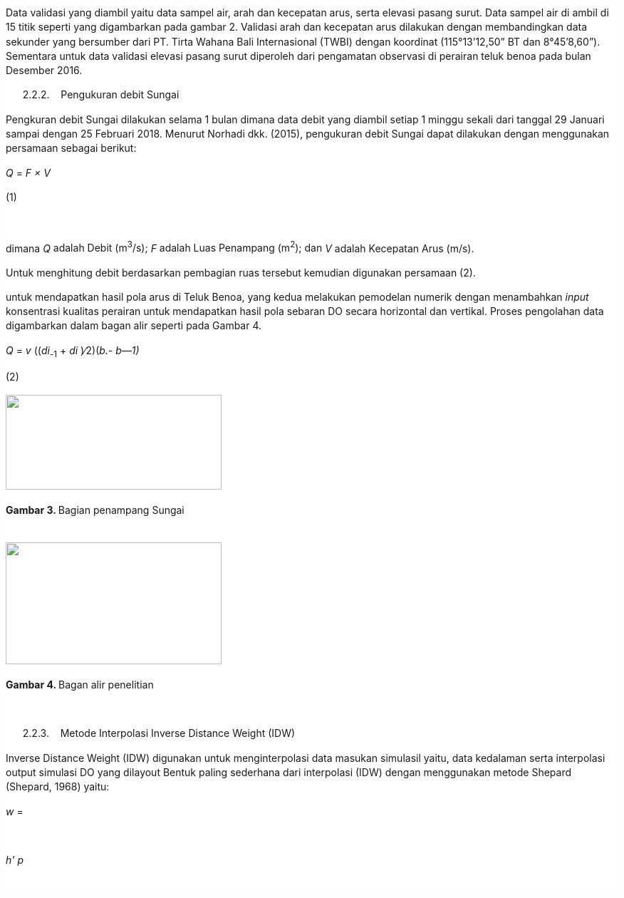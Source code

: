 <p><span class="font12">Data validasi yang diambil yaitu data sampel air, arah dan kecepatan arus, serta elevasi pasang surut. Data sampel air di ambil di 15 titik seperti yang digambarkan pada gambar 2. Validasi arah dan kecepatan arus dilakukan dengan membandingkan data sekunder yang bersumber dari PT. Tirta Wahana Bali Internasional (TWBI) dengan koordinat (115°13’12,50” BT dan 8°45’8,60”). Sementara untuk data validasi elevasi pasang surut diperoleh dari pengamatan observasi di perairan teluk benoa pada bulan Desember 2016.</span></p>
<ul style="list-style:none;"><li>
<p><span class="font12">2.2.2. &nbsp;&nbsp;&nbsp;Pengukuran debit Sungai</span></p></li></ul>
<p><span class="font12">Pengkuran debit Sungai dilakukan selama 1 bulan dimana data debit yang diambil setiap 1 minggu sekali dari tanggal 29 Januari sampai dengan 25 Februari 2018. Menurut Norhadi dkk. (2015), pengukuran debit Sungai dapat dilakukan dengan menggunakan persamaan sebagai berikut:</span></p>
<p><span class="font18" style="font-style:italic;">Q</span><span class="font2"> = </span><span class="font18" style="font-style:italic;">F </span><span class="font2" style="font-style:italic;">× </span><span class="font18" style="font-style:italic;">V</span></p>
<div>
<p><span class="font11">(1)</span></p>
</div><br clear="all">
<p><span class="font12">dimana </span><span class="font12" style="font-style:italic;">Q</span><span class="font12"> adalah Debit (m<sup>3</sup>/s); </span><span class="font12" style="font-style:italic;">F</span><span class="font12"> adalah Luas Penampang (m<sup>2</sup>); dan </span><span class="font12" style="font-style:italic;">V</span><span class="font12"> adalah Kecepatan Arus (m/s).</span></p>
<p><span class="font12">Untuk menghitung debit berdasarkan pembagian ruas tersebut kemudian digunakan persamaan (2).</span></p>
<p><span class="font12">untuk mendapatkan hasil pola arus di Teluk Benoa, yang kedua melakukan pemodelan numerik dengan menambahkan </span><span class="font12" style="font-style:italic;">input</span><span class="font12"> konsentrasi kualitas perairan untuk mendapatkan hasil pola sebaran DO secara horizontal dan vertikal. Proses pengolahan data digambarkan dalam bagan alir seperti pada Gambar 4.</span></p>
<div>
<p><span class="font18" style="font-style:italic;">Q</span><span class="font2"> = </span><span class="font18" style="font-style:italic;">v</span><span class="font18"> ((</span><span class="font18" style="font-style:italic;">di</span><span class="font1"><sub>-</sub></span><span class="font18"><sub>1</sub> </span><span class="font1">+ </span><span class="font18" style="font-style:italic;">di</span><span class="font18"> )∕2)(</span><span class="font18" style="font-style:italic;">b.- b</span><span class="font1" style="font-style:italic;">—</span><span class="font18" style="font-style:italic;">1)</span></p>
<p><span class="font11">(2)</span></p><img src="https://jurnal.harianregional.com/media/47715-3.jpg" alt="" style="width:227pt;height:100pt;">
<p><span class="font11" style="font-weight:bold;">Gambar 3. </span><span class="font11">Bagian penampang Sungai</span></p>
</div><br clear="all">
<div><img src="https://jurnal.harianregional.com/media/47715-4.jpg" alt="" style="width:227pt;height:128pt;">
<p><span class="font11" style="font-weight:bold;">Gambar 4. </span><span class="font11">Bagan alir penelitian</span></p>
</div><br clear="all">
<ul style="list-style:none;"><li>
<p><span class="font12">2.2.3. &nbsp;&nbsp;&nbsp;Metode Interpolasi Inverse Distance Weight (IDW)</span></p></li></ul>
<p><span class="font12">Inverse Distance Weight (IDW) digunakan untuk menginterpolasi data masukan simulasil yaitu, data kedalaman serta interpolasi output simulasi DO yang dilayout Bentuk paling sederhana dari interpolasi (IDW) dengan menggunakan metode Shepard (Shepard, 1968) yaitu:</span></p>
<div>
<p><span class="font21" style="font-style:italic;">w</span><span class="font4"> =</span></p>
</div><br clear="all">
<div>
<p><span class="font21" style="font-style:italic;">h' </span><span class="font17" style="font-style:italic;">p</span></p>
</div><br clear="all">
<div>